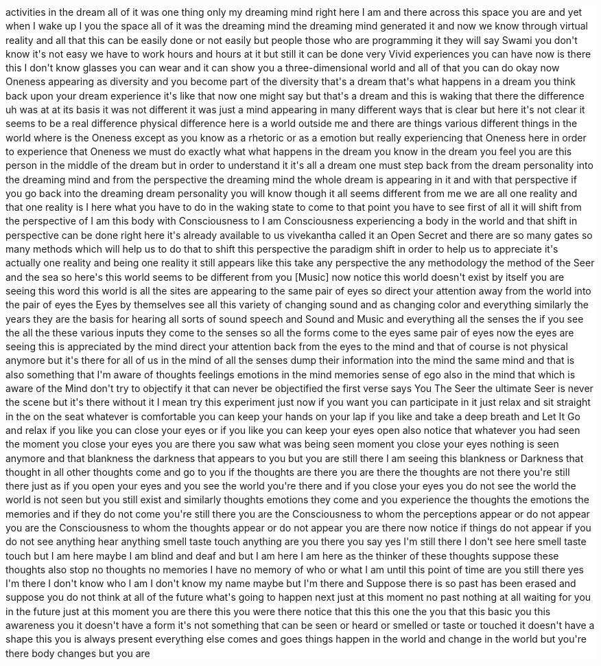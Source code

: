 activities in the dream all of it was one thing only my dreaming mind right here I am and there across this space you are and yet when I wake up I you the space all of it was the dreaming mind the dreaming mind generated it and now we know through virtual reality and all that this can be easily done or not easily but people those who are programming it they will say Swami you don't know it's not easy we have to work hours and hours at it but still it can be done very Vivid experiences you can have now is there this I don't know glasses you can wear and it can show you a three-dimensional world and all of that you can do okay now Oneness appearing as diversity and you become part of the diversity that's a dream that's what happens in a dream you think back upon your dream experience it's like that now one might say but that's a dream and this is waking that there the difference uh was at at its basis it was not different it was just a mind appearing in many different ways that is clear but here it's not clear it seems to be a real difference physical difference here is a world outside me and there are things various different things in the world where is the Oneness except as you know as a rhetoric or as a emotion but really experiencing that Oneness here in order to experience that Oneness we must do exactly what what happens in the dream you know in the dream you feel you are this person in the middle of the dream but in order to understand it it's all a dream one must step back from the dream personality into the dreaming mind and from the perspective the dreaming mind the whole dream is appearing in it and with that perspective if you go back into the dreaming dream personality you will know though it all seems different from me we are all one reality and that one reality is I here what you have to do in the waking state to come to that point you have to see first of all it will shift from the perspective of I am this body with Consciousness to I am Consciousness experiencing a body in the world and that shift in perspective can be done right here it's already available to us vivekantha called it an Open Secret and there are so many gates so many methods which will help us to do that to shift this perspective the paradigm shift in order to help us to appreciate it's actually one reality and being one reality it still appears like this take any perspective the any methodology the method of the Seer and the sea so here's this world seems to be different from you [Music] now notice this world doesn't exist by itself you are seeing this word this world is all the sites are appearing to the same pair of eyes so direct your attention away from the world into the pair of eyes the Eyes by themselves see all this variety of changing sound and as changing color and everything similarly the years they are the basis for hearing all sorts of sound speech and Sound and Music and everything all the senses the if you see the all the these various inputs they come to the senses so all the forms come to the eyes same pair of eyes now the eyes are seeing this is appreciated by the mind direct your attention back from the eyes to the mind and that of course is not physical anymore but it's there for all of us in the mind of all the senses dump their information into the mind the same mind and that is also something that I'm aware of thoughts feelings emotions in the mind memories sense of ego also in the mind that which is aware of the Mind don't try to objectify it that can never be objectified the first verse says You The Seer the ultimate Seer is never the scene but it's there without it I mean try this experiment just now if you want you can participate in it just relax and sit straight in the on the seat whatever is comfortable you can keep your hands on your lap if you like and take a deep breath and Let It Go and relax if you like you can close your eyes or if you like you can keep your eyes open also notice that whatever you had seen the moment you close your eyes you are there you saw what was being seen moment you close your eyes nothing is seen anymore and that blankness the darkness that appears to you but you are still there I am seeing this blankness or Darkness that thought in all other thoughts come and go to you if the thoughts are there you are there the thoughts are not there you're still there just as if you open your eyes and you see the world you're there and if you close your eyes you do not see the world the world is not seen but you still exist and similarly thoughts emotions they come and you experience the thoughts the emotions the memories and if they do not come you're still there you are the Consciousness to whom the perceptions appear or do not appear you are the Consciousness to whom the thoughts appear or do not appear you are there now notice if things do not appear if you do not see anything hear anything smell taste touch anything are you there you say yes I'm still there I don't see here smell taste touch but I am here maybe I am blind and deaf and but I am here I am here as the thinker of these thoughts suppose these thoughts also stop no thoughts no memories I have no memory of who or what I am until this point of time are you still there yes I'm there I don't know who I am I don't know my name maybe but I'm there and Suppose there is so past has been erased and suppose you do not think at all of the future what's going to happen next just at this moment no past nothing at all waiting for you in the future just at this moment you are there this you were there notice that this this one the you that this basic you this awareness you it doesn't have a form it's not something that can be seen or heard or smelled or taste or touched it doesn't have a shape this you is always present everything else comes and goes things happen in the world and change in the world but you're there body changes but you are